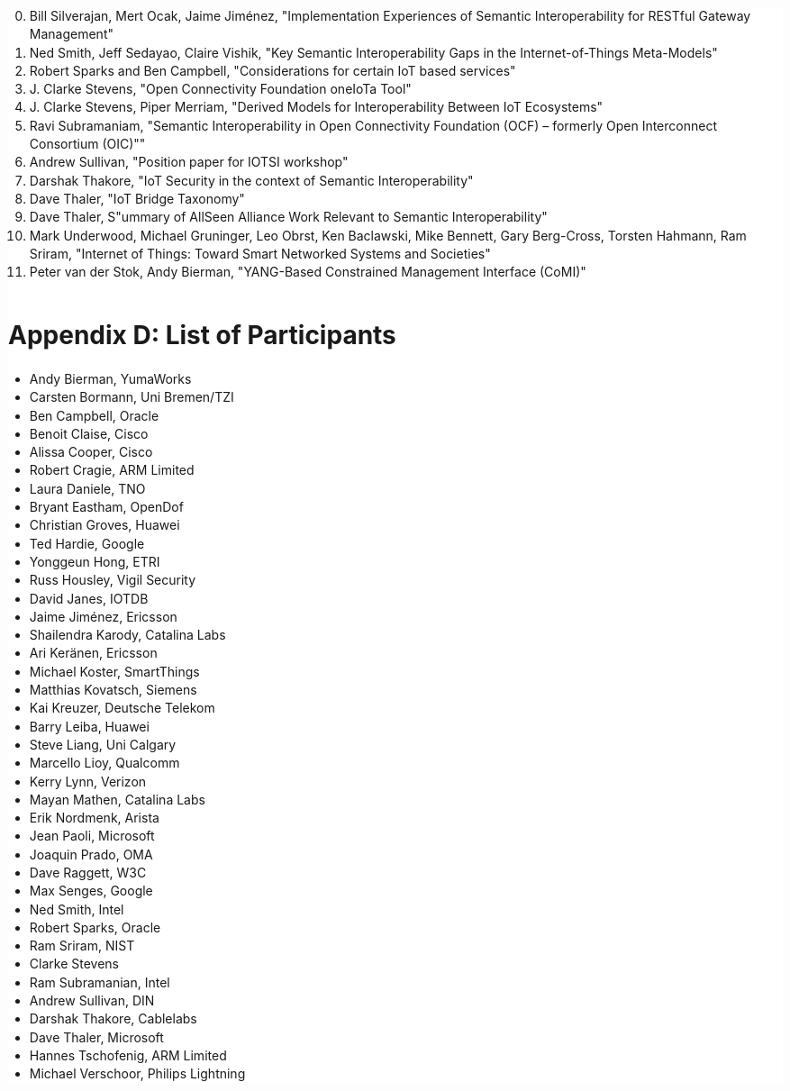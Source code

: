   0. Bill Silverajan, Mert Ocak, Jaime Jiménez, "Implementation Experiences of Semantic Interoperability for RESTful Gateway Management"
  0. Ned Smith, Jeff Sedayao, Claire Vishik, "Key Semantic Interoperability Gaps in the Internet-of-Things Meta-Models"
  0. Robert Sparks and Ben Campbell, "Considerations for certain IoT based services"
  0. J. Clarke Stevens, "Open Connectivity Foundation oneIoTa Tool"
  0. J. Clarke Stevens, Piper Merriam, "Derived Models for Interoperability Between IoT Ecosystems"
  0. Ravi Subramaniam, "Semantic Interoperability in Open Connectivity Foundation (OCF) – formerly Open Interconnect Consortium (OIC)""
  0. Andrew Sullivan, "Position paper for IOTSI workshop"
  0. Darshak Thakore, "IoT Security in the context of Semantic Interoperability"
  0. Dave Thaler, "IoT Bridge Taxonomy"
  0. Dave Thaler, S"ummary of AllSeen Alliance Work Relevant to Semantic Interoperability"
  0. Mark Underwood, Michael Gruninger, Leo Obrst, Ken Baclawski, Mike Bennett, Gary Berg-Cross, Torsten Hahmann, Ram Sriram, "Internet of Things: Toward Smart Networked Systems and Societies"
  0. Peter van der Stok, Andy Bierman, "YANG-Based Constrained Management Interface (CoMI)"

Appendix D: List of Participants
================================

  * Andy Bierman, YumaWorks
  * Carsten Bormann, Uni Bremen/TZI
  * Ben Campbell, Oracle
  * Benoit Claise, Cisco
  * Alissa Cooper, Cisco
  * Robert Cragie, ARM Limited
  * Laura Daniele, TNO
  * Bryant Eastham, OpenDof
  * Christian Groves, Huawei
  * Ted Hardie, Google
  * Yonggeun Hong, ETRI
  * Russ Housley, Vigil Security
  * David Janes, IOTDB
  * Jaime Jiménez, Ericsson
  * Shailendra Karody, Catalina Labs
  * Ari Keränen, Ericsson
  * Michael Koster, SmartThings
  * Matthias Kovatsch, Siemens
  * Kai Kreuzer, Deutsche Telekom
  * Barry Leiba, Huawei
  * Steve Liang, Uni Calgary
  * Marcello Lioy, Qualcomm
  * Kerry Lynn, Verizon
  * Mayan Mathen, Catalina Labs
  * Erik Nordmenk, Arista
  * Jean Paoli, Microsoft
  * Joaquin Prado, OMA
  * Dave Raggett, W3C
  * Max Senges, Google
  * Ned Smith, Intel
  * Robert Sparks, Oracle
  * Ram Sriram, NIST
  * Clarke Stevens
  * Ram Subramanian, Intel
  * Andrew Sullivan, DIN
  * Darshak Thakore, Cablelabs
  * Dave Thaler, Microsoft
  * Hannes Tschofenig, ARM Limited
  * Michael Verschoor, Philips Lightning

